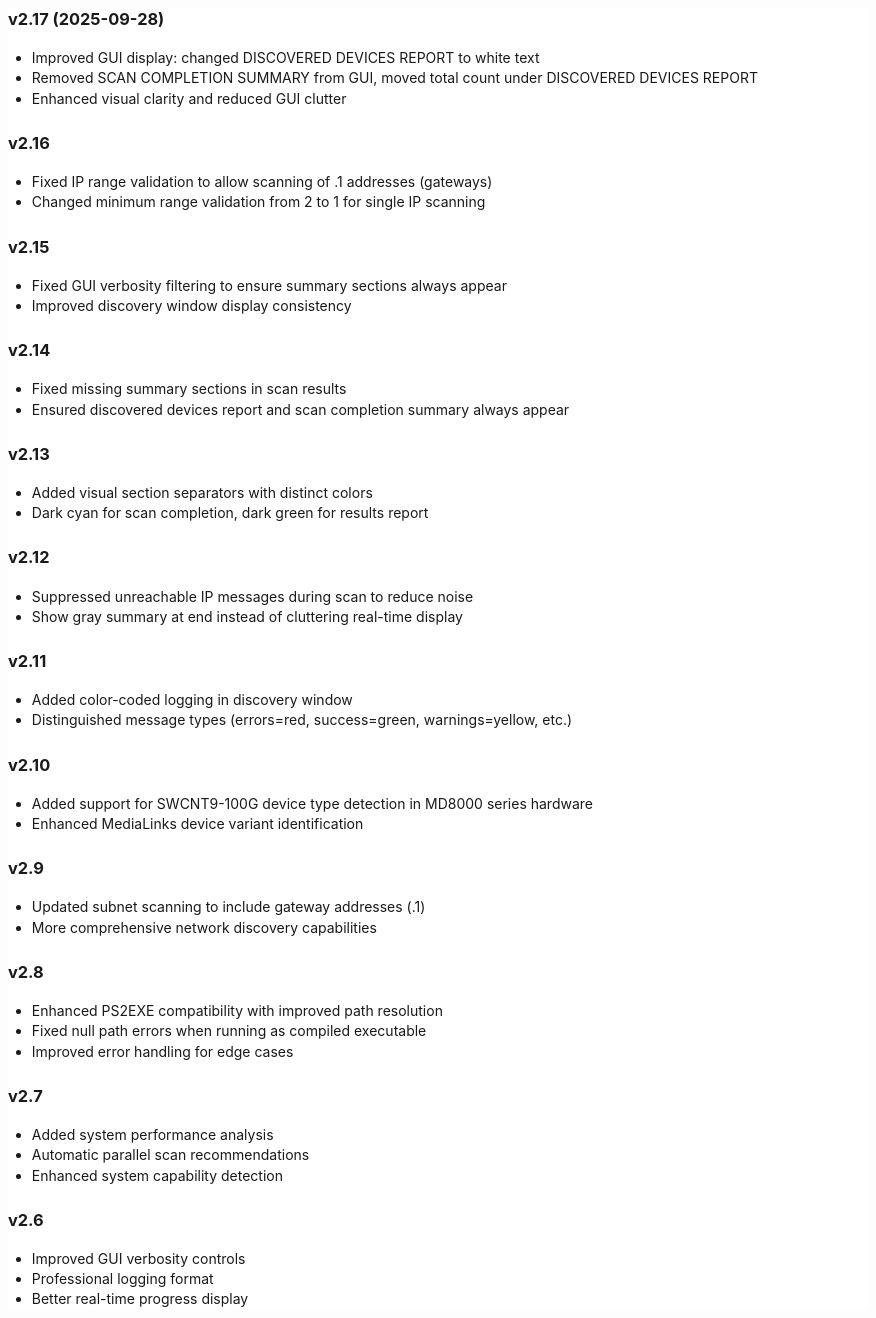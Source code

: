 ### v2.17 (2025-09-28)
- Improved GUI display: changed DISCOVERED DEVICES REPORT to white text
- Removed SCAN COMPLETION SUMMARY from GUI, moved total count under DISCOVERED DEVICES REPORT
- Enhanced visual clarity and reduced GUI clutter

### v2.16
- Fixed IP range validation to allow scanning of .1 addresses (gateways)
- Changed minimum range validation from 2 to 1 for single IP scanning

### v2.15
- Fixed GUI verbosity filtering to ensure summary sections always appear
- Improved discovery window display consistency

### v2.14
- Fixed missing summary sections in scan results
- Ensured discovered devices report and scan completion summary always appear

### v2.13
- Added visual section separators with distinct colors
- Dark cyan for scan completion, dark green for results report

### v2.12
- Suppressed unreachable IP messages during scan to reduce noise
- Show gray summary at end instead of cluttering real-time display

### v2.11
- Added color-coded logging in discovery window
- Distinguished message types (errors=red, success=green, warnings=yellow, etc.)

### v2.10
- Added support for SWCNT9-100G device type detection in MD8000 series hardware
- Enhanced MediaLinks device variant identification

### v2.9
- Updated subnet scanning to include gateway addresses (.1)
- More comprehensive network discovery capabilities

### v2.8
- Enhanced PS2EXE compatibility with improved path resolution
- Fixed null path errors when running as compiled executable
- Improved error handling for edge cases

### v2.7
- Added system performance analysis
- Automatic parallel scan recommendations
- Enhanced system capability detection

### v2.6
- Improved GUI verbosity controls
- Professional logging format
- Better real-time progress display
